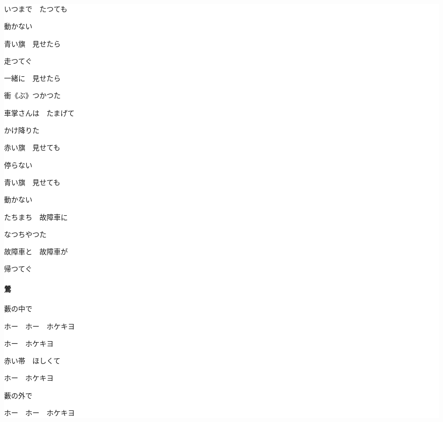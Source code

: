 いつまで　たつても

動かない



青い旗　見せたら

走つてぐ



一緒に　見せたら

衝《ぶ》つかつた



車掌さんは　たまげて

かけ降りた



赤い旗　見せても

停らない



青い旗　見せても

動かない



たちまち　故障車に

なつちやつた



故障車と　故障車が

帰つてぐ





#### 鶯




藪の中で

ホー　ホー　ホケキヨ

ホー　ホケキヨ



赤い帯　ほしくて

ホー　ホケキヨ



藪の外で

ホー　ホー　ホケキヨ
